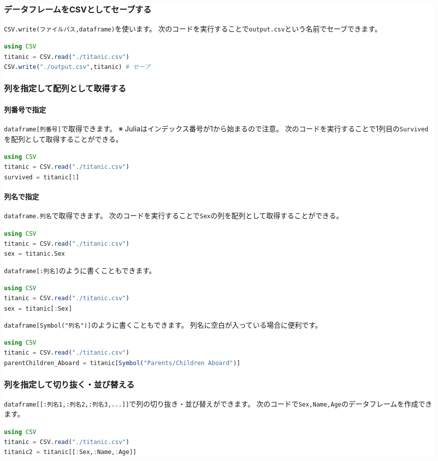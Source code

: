 ### データフレームをCSVとしてセーブする
`CSV.write(ファイルパス,dataframe)`を使います。
次のコードを実行することで`output.csv`という名前でセーブできます。

```julia
using CSV
titanic = CSV.read("./titanic.csv")
CSV.write("./output.csv",titanic) # セーブ
```



### 列を指定して配列として取得する
#### 列番号で指定
`dataframe[列番号]`で取得できます。
※ Juliaはインデックス番号が1から始まるので注意。
次のコードを実行することで1列目の`Survived`を配列として取得することができる。

```julia
using CSV
titanic = CSV.read("./titanic.csv")
survived = titanic[1]
```

#### 列名で指定
`dataframe.列名`で取得できます。
次のコードを実行することで`Sex`の列を配列として取得することができる。

```julia
using CSV
titanic = CSV.read("./titanic.csv")
sex = titanic.Sex
```

`dataframe[:列名]`のように書くこともできます。

```julia
using CSV
titanic = CSV.read("./titanic.csv")
sex = titanic[:Sex]
```

`dataframe[Symbol("列名")]`のように書くこともできます。
列名に空白が入っている場合に便利です。

```julia
using CSV
titanic = CSV.read("./titanic.csv")
parentChildren_Aboard = titanic[Symbol("Parents/Children Aboard")]
```

### 列を指定して切り抜く・並び替える
`dataframe[[:列名1,:列名2,:列名3,...]]`で列の切り抜き・並び替えができます。
次のコードで`Sex,Name,Age`のデータフレームを作成できます。

```julia
using CSV
titanic = CSV.read("./titanic.csv")
titanic2 = titanic[[:Sex,:Name,:Age]]
```
